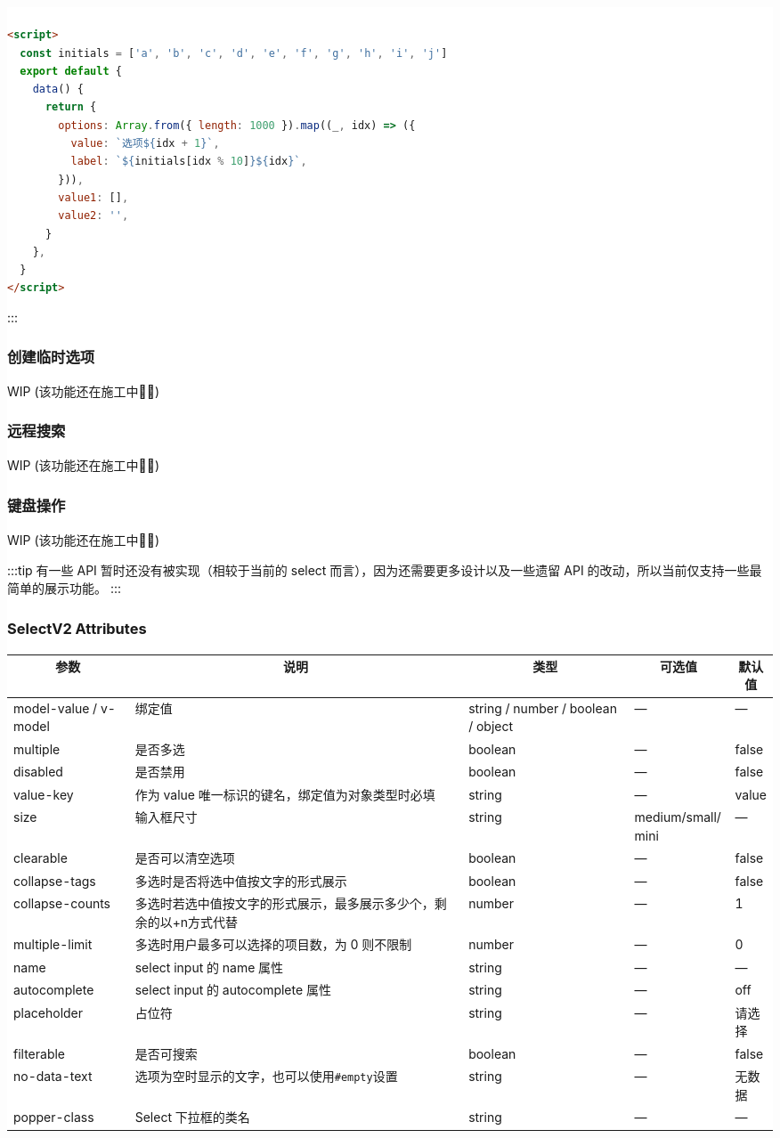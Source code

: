 ```html

<script>
  const initials = ['a', 'b', 'c', 'd', 'e', 'f', 'g', 'h', 'i', 'j']
  export default {
    data() {
      return {
        options: Array.from({ length: 1000 }).map((_, idx) => ({
          value: `选项${idx + 1}`,
          label: `${initials[idx % 10]}${idx}`,
        })),
        value1: [],
        value2: '',
      }
    },
  }
</script>
```

:::

### 创建临时选项

WIP (该功能还在施工中👷‍♀️)

### 远程搜索

WIP (该功能还在施工中👷‍♀️)

### 键盘操作

WIP (该功能还在施工中👷‍♀️)

:::tip
有一些 API 暂时还没有被实现（相较于当前的 select 而言），因为还需要更多设计以及一些遗留 API 的改动，所以当前仅支持一些最简单的展示功能。
:::

### SelectV2 Attributes
| 参数      | 说明          | 类型      | 可选值                           | 默认值  |
|---------- |-------------- |---------- |--------------------------------  |-------- |
| model-value / v-model | 绑定值 | string / number / boolean / object | — | — |
| multiple | 是否多选 | boolean | — | false |
| disabled | 是否禁用 | boolean | — | false |
| value-key | 作为 value 唯一标识的键名，绑定值为对象类型时必填 | string | — | value |
| size | 输入框尺寸 | string | medium/small/mini | — |
| clearable | 是否可以清空选项 | boolean | — | false |
| collapse-tags | 多选时是否将选中值按文字的形式展示 | boolean | — | false |
| collapse-counts | 多选时若选中值按文字的形式展示，最多展示多少个，剩余的以+n方式代替 | number | — | 1 |
| multiple-limit | 多选时用户最多可以选择的项目数，为 0 则不限制 | number | — | 0 |
| name | select input 的 name 属性 | string | — | — |
| autocomplete | select input 的 autocomplete 属性 | string | — | off |
| placeholder | 占位符 | string | — | 请选择 |
| filterable | 是否可搜索 | boolean | — | false |
| no-data-text | 选项为空时显示的文字，也可以使用`#empty`设置 | string | — | 无数据 |
| popper-class | Select 下拉框的类名 | string | — | — |